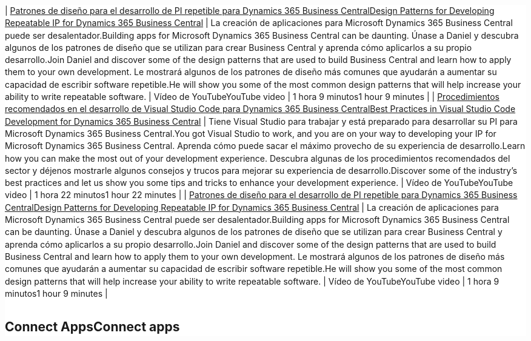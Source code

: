 | [<span data-ttu-id="ec9e4-304">Patrones de diseño para el desarrollo de PI repetible para Dynamics 365 Business Central</span><span class="sxs-lookup"><span data-stu-id="ec9e4-304">Design Patterns for Developing Repeatable IP for Dynamics 365 Business Central</span></span>](https://www.youtube.com/watch?v=hauZJEz-GN0)                        | <span data-ttu-id="ec9e4-305">La creación de aplicaciones para Microsoft Dynamics 365 Business Central puede ser desalentador.</span><span class="sxs-lookup"><span data-stu-id="ec9e4-305">Building apps for Microsoft Dynamics 365 Business Central can be daunting.</span></span> <span data-ttu-id="ec9e4-306">Únase a Daniel y descubra algunos de los patrones de diseño que se utilizan para crear Business Central y aprenda cómo aplicarlos a su propio desarrollo.</span><span class="sxs-lookup"><span data-stu-id="ec9e4-306">Join Daniel and discover some of the design patterns that are used to build Business Central and learn how to apply them to your own development.</span></span> <span data-ttu-id="ec9e4-307">Le mostrará algunos de los patrones de diseño más comunes que ayudarán a aumentar su capacidad de escribir software repetible.</span><span class="sxs-lookup"><span data-stu-id="ec9e4-307">He will show you some of the most common design patterns that will help increase your ability to write repeatable software.</span></span> | <span data-ttu-id="ec9e4-308">Vídeo de YouTube</span><span class="sxs-lookup"><span data-stu-id="ec9e4-308">YouTube video</span></span> | <span data-ttu-id="ec9e4-309">1 hora 9 minutos</span><span class="sxs-lookup"><span data-stu-id="ec9e4-309">1 hour 9 minutes</span></span>      |
| [<span data-ttu-id="ec9e4-310">Procedimientos recomendados en el desarrollo de Visual Studio Code para Dynamics 365 Business Central</span><span class="sxs-lookup"><span data-stu-id="ec9e4-310">Best Practices in Visual Studio Code Development for Dynamics 365 Business Central</span></span>](https://www.youtube.com/watch?v=u24hyetS30Y)                    | <span data-ttu-id="ec9e4-311">Tiene Visual Studio para trabajar y está preparado para desarrollar su PI para Microsoft Dynamics 365 Business Central.</span><span class="sxs-lookup"><span data-stu-id="ec9e4-311">You got Visual Studio to work, and you are on your way to developing your IP for Microsoft Dynamics 365 Business Central.</span></span> <span data-ttu-id="ec9e4-312">Aprenda cómo puede sacar el máximo provecho de su experiencia de desarrollo.</span><span class="sxs-lookup"><span data-stu-id="ec9e4-312">Learn how you can make the most out of your development experience.</span></span> <span data-ttu-id="ec9e4-313">Descubra algunas de los procedimientos recomendados del sector y déjenos mostrarle algunos consejos y trucos para mejorar su experiencia de desarrollo.</span><span class="sxs-lookup"><span data-stu-id="ec9e4-313">Discover some of the industry’s best practices and let us show you some tips and tricks to enhance your development experience.</span></span>                            | <span data-ttu-id="ec9e4-314">Vídeo de YouTube</span><span class="sxs-lookup"><span data-stu-id="ec9e4-314">YouTube video</span></span> | <span data-ttu-id="ec9e4-315">1 hora 22 minutos</span><span class="sxs-lookup"><span data-stu-id="ec9e4-315">1 hour 22 minutes</span></span>     |
| [<span data-ttu-id="ec9e4-316">Patrones de diseño para el desarrollo de PI repetible para Dynamics 365 Business Central</span><span class="sxs-lookup"><span data-stu-id="ec9e4-316">Design Patterns for Developing Repeatable IP for Dynamics 365 Business Central</span></span>](https://www.youtube.com/watch?v=hauZJEz-GN0)                        | <span data-ttu-id="ec9e4-317">La creación de aplicaciones para Microsoft Dynamics 365 Business Central puede ser desalentador.</span><span class="sxs-lookup"><span data-stu-id="ec9e4-317">Building apps for Microsoft Dynamics 365 Business Central can be daunting.</span></span> <span data-ttu-id="ec9e4-318">Únase a Daniel y descubra algunos de los patrones de diseño que se utilizan para crear Business Central y aprenda cómo aplicarlos a su propio desarrollo.</span><span class="sxs-lookup"><span data-stu-id="ec9e4-318">Join Daniel and discover some of the design patterns that are used to build Business Central and learn how to apply them to your own development.</span></span> <span data-ttu-id="ec9e4-319">Le mostrará algunos de los patrones de diseño más comunes que ayudarán a aumentar su capacidad de escribir software repetible.</span><span class="sxs-lookup"><span data-stu-id="ec9e4-319">He will show you some of the most common design patterns that will help increase your ability to write repeatable software.</span></span> | <span data-ttu-id="ec9e4-320">Vídeo de YouTube</span><span class="sxs-lookup"><span data-stu-id="ec9e4-320">YouTube video</span></span> | <span data-ttu-id="ec9e4-321">1 hora 9 minutos</span><span class="sxs-lookup"><span data-stu-id="ec9e4-321">1 hour 9 minutes</span></span>      |

## <a name="connect-apps"></a><span data-ttu-id="ec9e4-322">Connect Apps<a name="connect-apps"></a></span><span class="sxs-lookup"><span data-stu-id="ec9e4-322">Connect apps<a name="connect-apps"></a></span></span>
